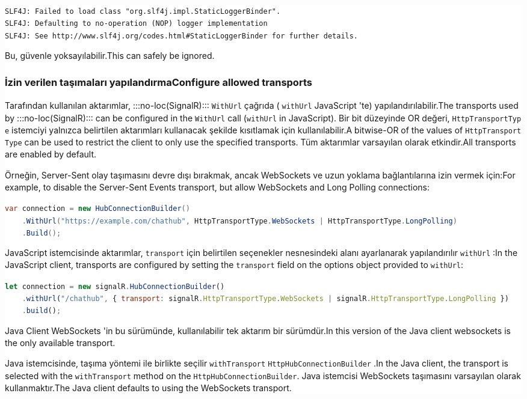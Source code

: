 ```
SLF4J: Failed to load class "org.slf4j.impl.StaticLoggerBinder".
SLF4J: Defaulting to no-operation (NOP) logger implementation
SLF4J: See http://www.slf4j.org/codes.html#StaticLoggerBinder for further details.
```

<span data-ttu-id="9a678-220">Bu, güvenle yoksayılabilir.</span><span class="sxs-lookup"><span data-stu-id="9a678-220">This can safely be ignored.</span></span>

### <a name="configure-allowed-transports"></a><span data-ttu-id="9a678-221">İzin verilen taşımaları yapılandırma</span><span class="sxs-lookup"><span data-stu-id="9a678-221">Configure allowed transports</span></span>

<span data-ttu-id="9a678-222">Tarafından kullanılan aktarımlar, :::no-loc(SignalR)::: `WithUrl` çağrıda ( `withUrl` JavaScript 'te) yapılandırılabilir.</span><span class="sxs-lookup"><span data-stu-id="9a678-222">The transports used by :::no-loc(SignalR)::: can be configured in the `WithUrl` call (`withUrl` in JavaScript).</span></span> <span data-ttu-id="9a678-223">Bir bit düzeyinde OR değeri, `HttpTransportType` istemciyi yalnızca belirtilen aktarımları kullanacak şekilde kısıtlamak için kullanılabilir.</span><span class="sxs-lookup"><span data-stu-id="9a678-223">A bitwise-OR of the values of `HttpTransportType` can be used to restrict the client to only use the specified transports.</span></span> <span data-ttu-id="9a678-224">Tüm aktarımlar varsayılan olarak etkindir.</span><span class="sxs-lookup"><span data-stu-id="9a678-224">All transports are enabled by default.</span></span>

<span data-ttu-id="9a678-225">Örneğin, Server-Sent olay taşımasını devre dışı bırakmak, ancak WebSockets ve uzun yoklama bağlantılarına izin vermek için:</span><span class="sxs-lookup"><span data-stu-id="9a678-225">For example, to disable the Server-Sent Events transport, but allow WebSockets and Long Polling connections:</span></span>

```csharp
var connection = new HubConnectionBuilder()
    .WithUrl("https://example.com/chathub", HttpTransportType.WebSockets | HttpTransportType.LongPolling)
    .Build();
```

<span data-ttu-id="9a678-226">JavaScript istemcisinde aktarımlar, `transport` için belirtilen seçenekler nesnesindeki alanı ayarlanarak yapılandırılır `withUrl` :</span><span class="sxs-lookup"><span data-stu-id="9a678-226">In the JavaScript client, transports are configured by setting the `transport` field on the options object provided to `withUrl`:</span></span>

```javascript
let connection = new signalR.HubConnectionBuilder()
    .withUrl("/chathub", { transport: signalR.HttpTransportType.WebSockets | signalR.HttpTransportType.LongPolling })
    .build();
```

<span data-ttu-id="9a678-227">Java Client WebSockets 'in bu sürümünde, kullanılabilir tek aktarım bir sürümdür.</span><span class="sxs-lookup"><span data-stu-id="9a678-227">In this version of the Java client websockets is the only available transport.</span></span>

<span data-ttu-id="9a678-228">Java istemcisinde, taşıma yöntemi ile birlikte seçilir `withTransport` `HttpHubConnectionBuilder` .</span><span class="sxs-lookup"><span data-stu-id="9a678-228">In the Java client, the transport is selected with the `withTransport` method on the `HttpHubConnectionBuilder`.</span></span> <span data-ttu-id="9a678-229">Java istemcisi WebSockets taşımasını varsayılan olarak kullanmaktır.</span><span class="sxs-lookup"><span data-stu-id="9a678-229">The Java client defaults to using the WebSockets transport.</span></span>
